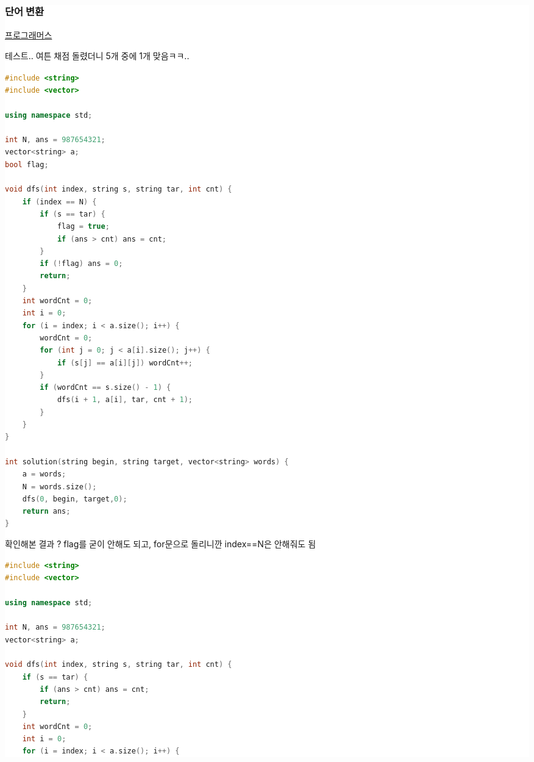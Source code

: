 

### 단어 변환

[프로그래머스](https://programmers.co.kr/learn/courses/30/lessons/43163)

테스트.. 여튼 채점 돌렸더니 5개 중에 1개 맞음ㅋㅋ.. 

```c++
#include <string>
#include <vector>

using namespace std;

int N, ans = 987654321;
vector<string> a;
bool flag;

void dfs(int index, string s, string tar, int cnt) {
	if (index == N) {
		if (s == tar) {
			flag = true;
			if (ans > cnt) ans = cnt;
		}
		if (!flag) ans = 0;
		return;
	}
	int wordCnt = 0;
	int i = 0;
	for (i = index; i < a.size(); i++) {
		wordCnt = 0;
		for (int j = 0; j < a[i].size(); j++) {
			if (s[j] == a[i][j]) wordCnt++;
		}
		if (wordCnt == s.size() - 1) {
			dfs(i + 1, a[i], tar, cnt + 1);
		}
	}
}

int solution(string begin, string target, vector<string> words) {
    a = words;
    N = words.size();
    dfs(0, begin, target,0);
    return ans;
}
```

확인해본 결과 ? flag를 굳이 안해도 되고, for문으로 돌리니깐 index==N은 안해줘도 됨

```c++
#include <string>
#include <vector>

using namespace std;

int N, ans = 987654321;
vector<string> a;

void dfs(int index, string s, string tar, int cnt) {
	if (s == tar) {
		if (ans > cnt) ans = cnt;
		return;
	}
	int wordCnt = 0;
	int i = 0;
	for (i = index; i < a.size(); i++) {
```
